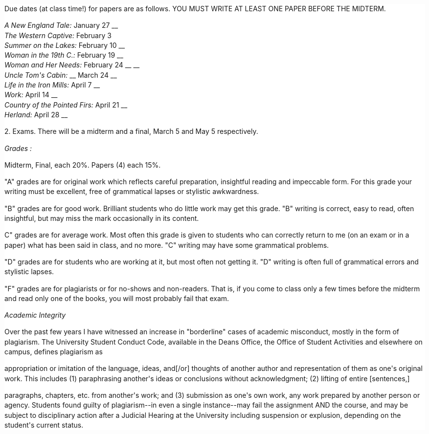 Due dates (at class time!) for papers are as follows. YOU MUST WRITE AT LEAST
ONE PAPER BEFORE THE MIDTERM.

_A New England Tale:_ January 27 __  
_The Western Captive:_ February 3  
_Summer on the Lakes:_ February 10 __  
_Woman in the 19th C.:_ February 19 __  
_Woman and Her Needs:_ February 24 __ __  
_Uncle Tom's Cabin:_ __ March 24 __  
_Life in the Iron Mills:_ April 7 __  
_Work:_ April 14 __  
_Country of the Pointed Firs:_ April 21 __  
_Herland:_ April 28 __

2\. Exams. There will be a midterm and a final, March 5 and May 5
respectively.

__Grades_ :_

Midterm, Final, each 20%. Papers (4) each 15%.

"A" grades are for original work which reflects careful preparation,
insightful reading and impeccable form. For this grade your writing must be
excellent, free of grammatical lapses or stylistic awkwardness.

"B" grades are for good work. Brilliant students who do little work may get
this grade. "B" writing is correct, easy to read, often insightful, but may
miss the mark occasionally in its content.

C" grades are for average work. Most often this grade is given to students who
can correctly return to me (on an exam or in a paper) what has been said in
class, and no more. "C" writing may have some grammatical problems.

"D" grades are for students who are working at it, but most often not getting
it. "D" writing is often full of grammatical errors and stylistic lapses.

"F" grades are for plagiarists or for no-shows and non-readers. That is, if
you come to class only a few times before the midterm and read only one of the
books, you will most probably fail that exam.

_Academic Integrity_

Over the past few years I have witnessed an increase in "borderline" cases of
academic misconduct, mostly in the form of plagiarism. The University Student
Conduct Code, available in the Deans Office, the Office of Student Activities
and elsewhere on campus, defines plagiarism as

appropriation or imitation of the language, ideas, and[/or] thoughts of
another author and representation of them as one's original work. This
includes (1) paraphrasing another's ideas or conclusions without
acknowledgment; (2) lifting of entire [sentences,]

paragraphs, chapters, etc. from another's work; and (3) submission as one's
own work, any work prepared by another person or agency. Students found guilty
of plagiarism--in even a single instance--may fail the assignment AND the
course, and may be subject to disciplinary action after a Judicial Hearing at
the University including suspension or explusion, depending on the student's
current status.
